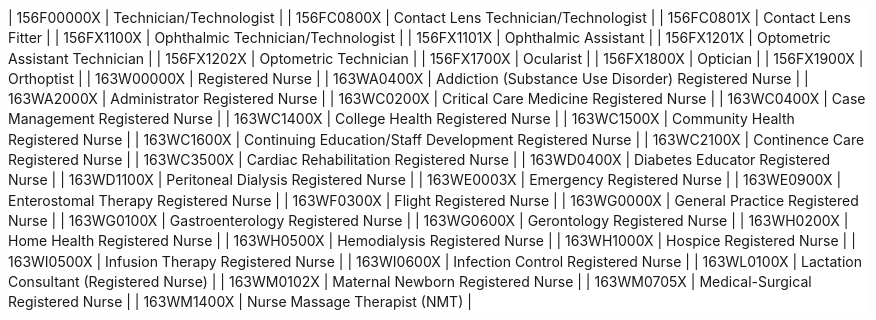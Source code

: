   | 156F00000X | Technician/Technologist |
  | 156FC0800X | Contact Lens Technician/Technologist |
  | 156FC0801X | Contact Lens Fitter |
  | 156FX1100X | Ophthalmic Technician/Technologist |
  | 156FX1101X | Ophthalmic Assistant |
  | 156FX1201X | Optometric Assistant Technician |
  | 156FX1202X | Optometric Technician |
  | 156FX1700X | Ocularist |
  | 156FX1800X | Optician |
  | 156FX1900X | Orthoptist |
  | 163W00000X | Registered Nurse |
  | 163WA0400X | Addiction (Substance Use Disorder) Registered Nurse |
  | 163WA2000X | Administrator Registered Nurse |
  | 163WC0200X | Critical Care Medicine Registered Nurse |
  | 163WC0400X | Case Management Registered Nurse |
  | 163WC1400X | College Health Registered Nurse |
  | 163WC1500X | Community Health Registered Nurse |
  | 163WC1600X | Continuing Education/Staff Development Registered Nurse |
  | 163WC2100X | Continence Care Registered Nurse |
  | 163WC3500X | Cardiac Rehabilitation Registered Nurse |
  | 163WD0400X | Diabetes Educator Registered Nurse |
  | 163WD1100X | Peritoneal Dialysis Registered Nurse |
  | 163WE0003X | Emergency Registered Nurse |
  | 163WE0900X | Enterostomal Therapy Registered Nurse |
  | 163WF0300X | Flight Registered Nurse |
  | 163WG0000X | General Practice Registered Nurse |
  | 163WG0100X | Gastroenterology Registered Nurse |
  | 163WG0600X | Gerontology Registered Nurse |
  | 163WH0200X | Home Health Registered Nurse |
  | 163WH0500X | Hemodialysis Registered Nurse |
  | 163WH1000X | Hospice Registered Nurse |
  | 163WI0500X | Infusion Therapy Registered Nurse |
  | 163WI0600X | Infection Control Registered Nurse |
  | 163WL0100X | Lactation Consultant (Registered Nurse) |
  | 163WM0102X | Maternal Newborn Registered Nurse |
  | 163WM0705X | Medical-Surgical Registered Nurse |
  | 163WM1400X | Nurse Massage Therapist (NMT) |